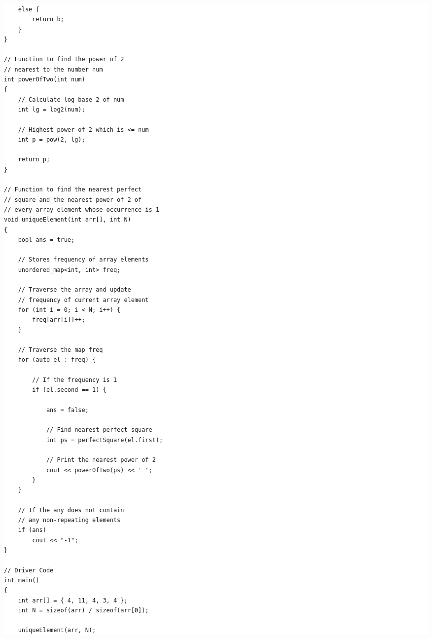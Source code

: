 ```
    else {
        return b;
    }
}

// Function to find the power of 2
// nearest to the number num
int powerOfTwo(int num)
{
    // Calculate log base 2 of num
    int lg = log2(num);

    // Highest power of 2 which is <= num
    int p = pow(2, lg);

    return p;
}

// Function to find the nearest perfect
// square and the nearest power of 2 of
// every array element whose occurrence is 1
void uniqueElement(int arr[], int N)
{
    bool ans = true;

    // Stores frequency of array elements
    unordered_map<int, int> freq;

    // Traverse the array and update
    // frequency of current array element
    for (int i = 0; i < N; i++) {
        freq[arr[i]]++;
    }

    // Traverse the map freq
    for (auto el : freq) {

        // If the frequency is 1
        if (el.second == 1) {

            ans = false;

            // Find nearest perfect square
            int ps = perfectSquare(el.first);

            // Print the nearest power of 2
            cout << powerOfTwo(ps) << ' ';
        }
    }

    // If the any does not contain
    // any non-repeating elements
    if (ans)
        cout << "-1";
}

// Driver Code
int main()
{
    int arr[] = { 4, 11, 4, 3, 4 };
    int N = sizeof(arr) / sizeof(arr[0]);

    uniqueElement(arr, N);
```